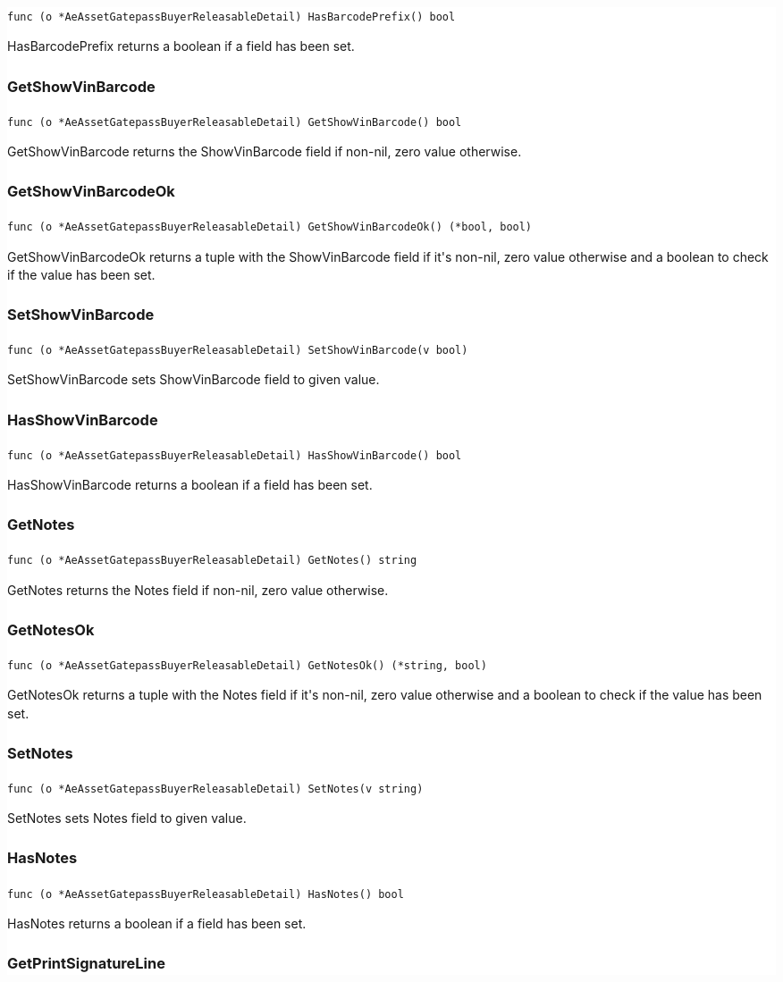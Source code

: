`func (o *AeAssetGatepassBuyerReleasableDetail) HasBarcodePrefix() bool`

HasBarcodePrefix returns a boolean if a field has been set.

### GetShowVinBarcode

`func (o *AeAssetGatepassBuyerReleasableDetail) GetShowVinBarcode() bool`

GetShowVinBarcode returns the ShowVinBarcode field if non-nil, zero value otherwise.

### GetShowVinBarcodeOk

`func (o *AeAssetGatepassBuyerReleasableDetail) GetShowVinBarcodeOk() (*bool, bool)`

GetShowVinBarcodeOk returns a tuple with the ShowVinBarcode field if it's non-nil, zero value otherwise
and a boolean to check if the value has been set.

### SetShowVinBarcode

`func (o *AeAssetGatepassBuyerReleasableDetail) SetShowVinBarcode(v bool)`

SetShowVinBarcode sets ShowVinBarcode field to given value.

### HasShowVinBarcode

`func (o *AeAssetGatepassBuyerReleasableDetail) HasShowVinBarcode() bool`

HasShowVinBarcode returns a boolean if a field has been set.

### GetNotes

`func (o *AeAssetGatepassBuyerReleasableDetail) GetNotes() string`

GetNotes returns the Notes field if non-nil, zero value otherwise.

### GetNotesOk

`func (o *AeAssetGatepassBuyerReleasableDetail) GetNotesOk() (*string, bool)`

GetNotesOk returns a tuple with the Notes field if it's non-nil, zero value otherwise
and a boolean to check if the value has been set.

### SetNotes

`func (o *AeAssetGatepassBuyerReleasableDetail) SetNotes(v string)`

SetNotes sets Notes field to given value.

### HasNotes

`func (o *AeAssetGatepassBuyerReleasableDetail) HasNotes() bool`

HasNotes returns a boolean if a field has been set.

### GetPrintSignatureLine
